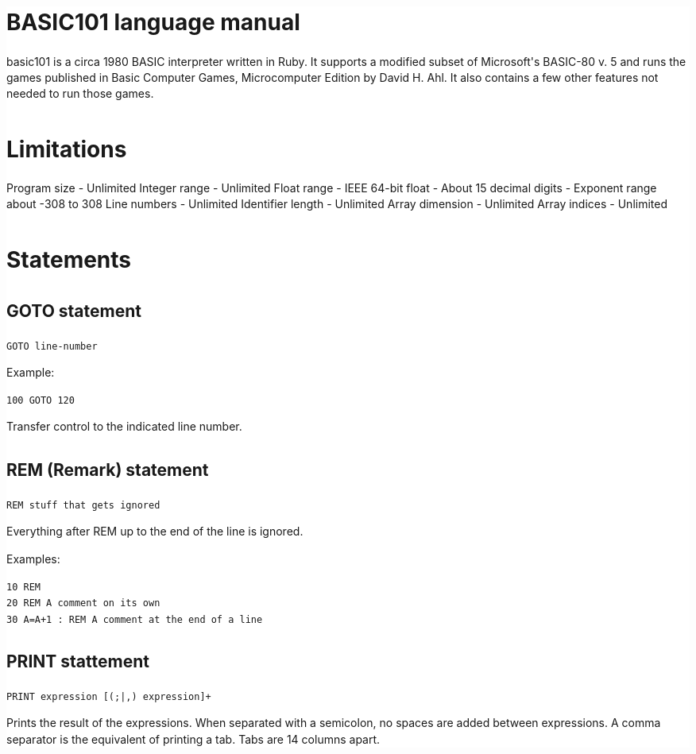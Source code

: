 # BASIC101 language manual

basic101 is a circa 1980 BASIC interpreter written in Ruby.  It
supports a modified subset of Microsoft's BASIC-80 v. 5 and runs the
games published in Basic Computer Games, Microcomputer Edition by
David H. Ahl.  It also contains a few other features not needed to run
those games.

# Limitations

Program size - Unlimited
Integer range - Unlimited
Float range - IEEE 64-bit float
            - About 15 decimal digits
            - Exponent range about -308 to 308
Line numbers - Unlimited
Identifier length - Unlimited
Array dimension - Unlimited
Array indices - Unlimited

# Statements

## GOTO statement

    GOTO line-number

Example:

    100 GOTO 120

Transfer control to the indicated line number.

## REM (Remark) statement

    REM stuff that gets ignored

Everything after REM up to the end of the line is ignored.

Examples:

    10 REM
    20 REM A comment on its own
    30 A=A+1 : REM A comment at the end of a line

## PRINT stattement

    PRINT expression [(;|,) expression]+

Prints the result of the expressions.  When separated with a
semicolon, no spaces are added between expressions.  A comma separator
is the equivalent of printing a tab.  Tabs are 14 columns apart.
